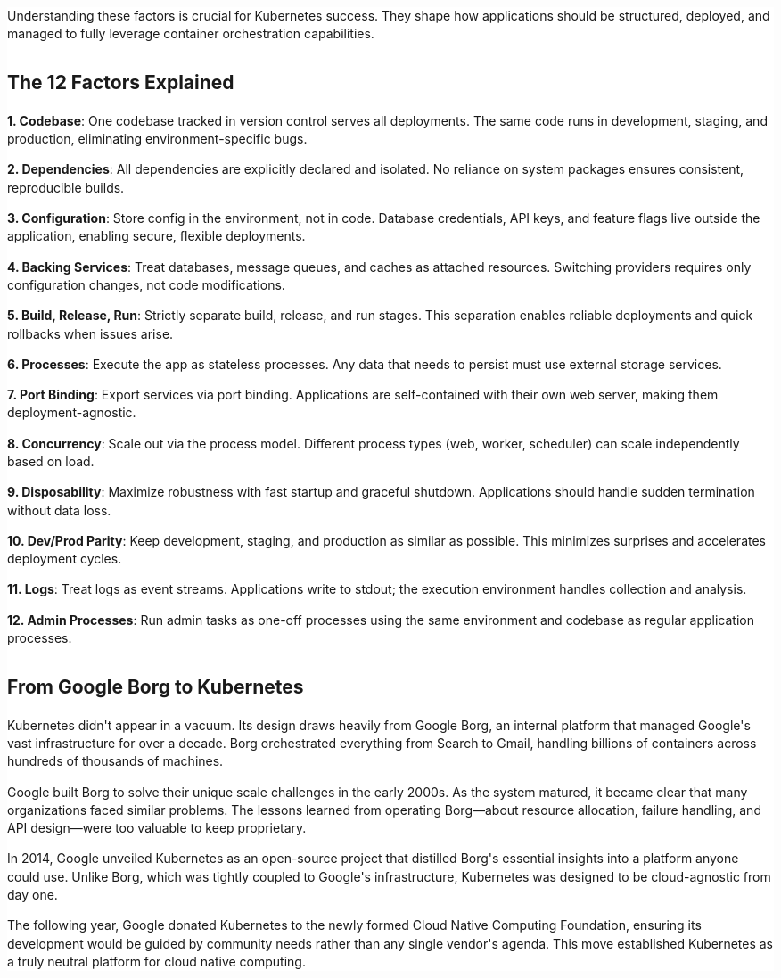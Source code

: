 Understanding these factors is crucial for Kubernetes success. They shape how applications should be structured, deployed, and managed to fully leverage container orchestration capabilities.

## The 12 Factors Explained

**1. Codebase**: One codebase tracked in version control serves all deployments. The same code runs in development, staging, and production, eliminating environment-specific bugs.

**2. Dependencies**: All dependencies are explicitly declared and isolated. No reliance on system packages ensures consistent, reproducible builds.

**3. Configuration**: Store config in the environment, not in code. Database credentials, API keys, and feature flags live outside the application, enabling secure, flexible deployments.

**4. Backing Services**: Treat databases, message queues, and caches as attached resources. Switching providers requires only configuration changes, not code modifications.

**5. Build, Release, Run**: Strictly separate build, release, and run stages. This separation enables reliable deployments and quick rollbacks when issues arise.

**6. Processes**: Execute the app as stateless processes. Any data that needs to persist must use external storage services.

**7. Port Binding**: Export services via port binding. Applications are self-contained with their own web server, making them deployment-agnostic.

**8. Concurrency**: Scale out via the process model. Different process types (web, worker, scheduler) can scale independently based on load.

**9. Disposability**: Maximize robustness with fast startup and graceful shutdown. Applications should handle sudden termination without data loss.

**10. Dev/Prod Parity**: Keep development, staging, and production as similar as possible. This minimizes surprises and accelerates deployment cycles.

**11. Logs**: Treat logs as event streams. Applications write to stdout; the execution environment handles collection and analysis.

**12. Admin Processes**: Run admin tasks as one-off processes using the same environment and codebase as regular application processes.

## From Google Borg to Kubernetes

Kubernetes didn't appear in a vacuum. Its design draws heavily from Google Borg, an internal platform that managed Google's vast infrastructure for over a decade. Borg orchestrated everything from Search to Gmail, handling billions of containers across hundreds of thousands of machines.

Google built Borg to solve their unique scale challenges in the early 2000s. As the system matured, it became clear that many organizations faced similar problems. The lessons learned from operating Borg—about resource allocation, failure handling, and API design—were too valuable to keep proprietary.

In 2014, Google unveiled Kubernetes as an open-source project that distilled Borg's essential insights into a platform anyone could use. Unlike Borg, which was tightly coupled to Google's infrastructure, Kubernetes was designed to be cloud-agnostic from day one.

The following year, Google donated Kubernetes to the newly formed Cloud Native Computing Foundation, ensuring its development would be guided by community needs rather than any single vendor's agenda. This move established Kubernetes as a truly neutral platform for cloud native computing.

